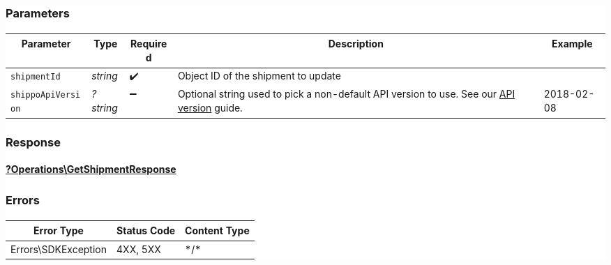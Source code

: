```php
```

### Parameters

| Parameter                                                                                                                                                          | Type                                                                                                                                                               | Required                                                                                                                                                           | Description                                                                                                                                                        | Example                                                                                                                                                            |
| ------------------------------------------------------------------------------------------------------------------------------------------------------------------ | ------------------------------------------------------------------------------------------------------------------------------------------------------------------ | ------------------------------------------------------------------------------------------------------------------------------------------------------------------ | ------------------------------------------------------------------------------------------------------------------------------------------------------------------ | ------------------------------------------------------------------------------------------------------------------------------------------------------------------ |
| `shipmentId`                                                                                                                                                       | *string*                                                                                                                                                           | :heavy_check_mark:                                                                                                                                                 | Object ID of the shipment to update                                                                                                                                |                                                                                                                                                                    |
| `shippoApiVersion`                                                                                                                                                 | *?string*                                                                                                                                                          | :heavy_minus_sign:                                                                                                                                                 | Optional string used to pick a non-default API version to use. See our <a href="https://docs.goshippo.com/docs/api_concepts/apiversioning/">API version</a> guide. | 2018-02-08                                                                                                                                                         |

### Response

**[?Operations\GetShipmentResponse](../../Models/Operations/GetShipmentResponse.md)**

### Errors

| Error Type          | Status Code         | Content Type        |
| ------------------- | ------------------- | ------------------- |
| Errors\SDKException | 4XX, 5XX            | \*/\*               |